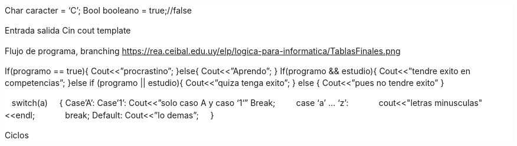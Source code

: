 Char caracter = ‘C’;
Bool booleano  = true;//false

Entrada salida
Cin cout
template

Flujo de programa, branching
https://rea.ceibal.edu.uy/elp/logica-para-informatica/TablasFinales.png

If(programo == true){
Cout<<”procrastino”;
}else{
Cout<<”Aprendo”;
}
If(programo && estudio){
Cout<<”tendre exito en competencias”;
}else if (programo || estudio){
Cout<<”quiza tenga exito”;
} else {
Cout<<”pues no tendre exito”
} 

   switch(a) 
    { 
 Case’A’:
 Case’1’:
  Cout<<”solo caso A y caso ‘1‘”
 Break;
        case ‘a’ ... ‘z’: 
            cout<<"letras minusculas"<<endl; 
            break; 
 Default:
  Cout<<”lo demas”;
    } 

Ciclos
